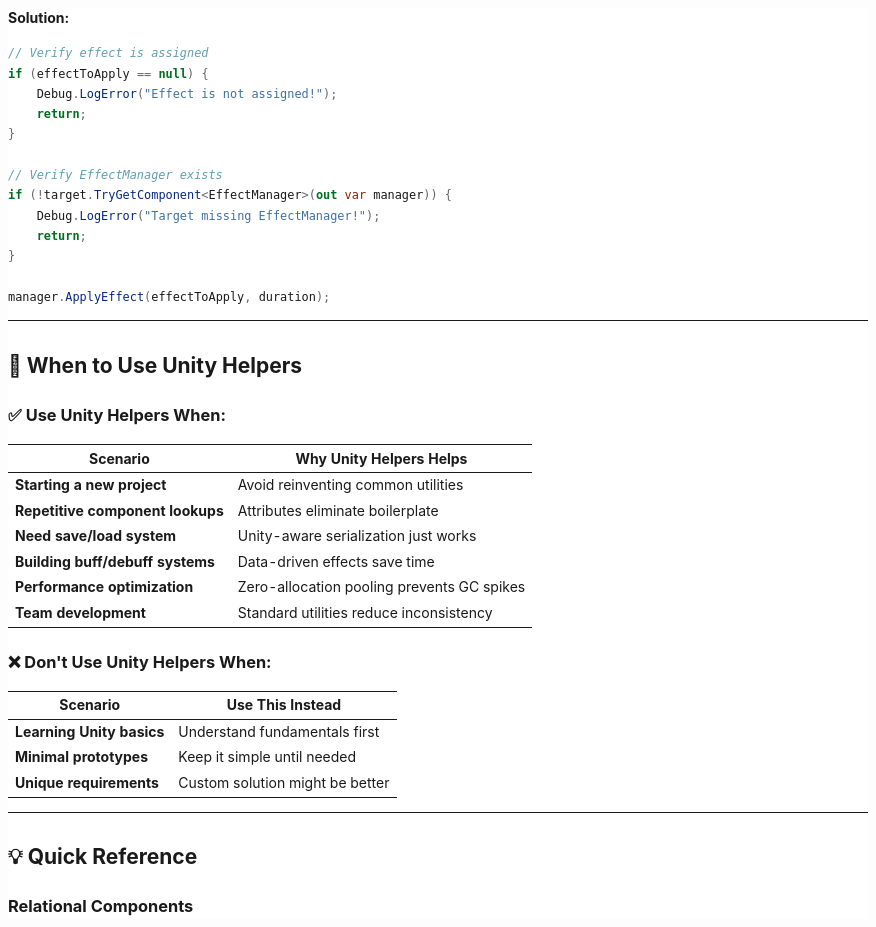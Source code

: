**Solution:**

```csharp
// Verify effect is assigned
if (effectToApply == null) {
    Debug.LogError("Effect is not assigned!");
    return;
}

// Verify EffectManager exists
if (!target.TryGetComponent<EffectManager>(out var manager)) {
    Debug.LogError("Target missing EffectManager!");
    return;
}

manager.ApplyEffect(effectToApply, duration);
```

---

## 🎯 When to Use Unity Helpers

### ✅ Use Unity Helpers When:

| Scenario                         | Why Unity Helpers Helps                    |
| -------------------------------- | ------------------------------------------ |
| **Starting a new project**       | Avoid reinventing common utilities         |
| **Repetitive component lookups** | Attributes eliminate boilerplate           |
| **Need save/load system**        | Unity-aware serialization just works       |
| **Building buff/debuff systems** | Data-driven effects save time              |
| **Performance optimization**     | Zero-allocation pooling prevents GC spikes |
| **Team development**             | Standard utilities reduce inconsistency    |

### ❌ Don't Use Unity Helpers When:

| Scenario                  | Use This Instead                |
| ------------------------- | ------------------------------- |
| **Learning Unity basics** | Understand fundamentals first   |
| **Minimal prototypes**    | Keep it simple until needed     |
| **Unique requirements**   | Custom solution might be better |

---

## 💡 Quick Reference

### Relational Components
